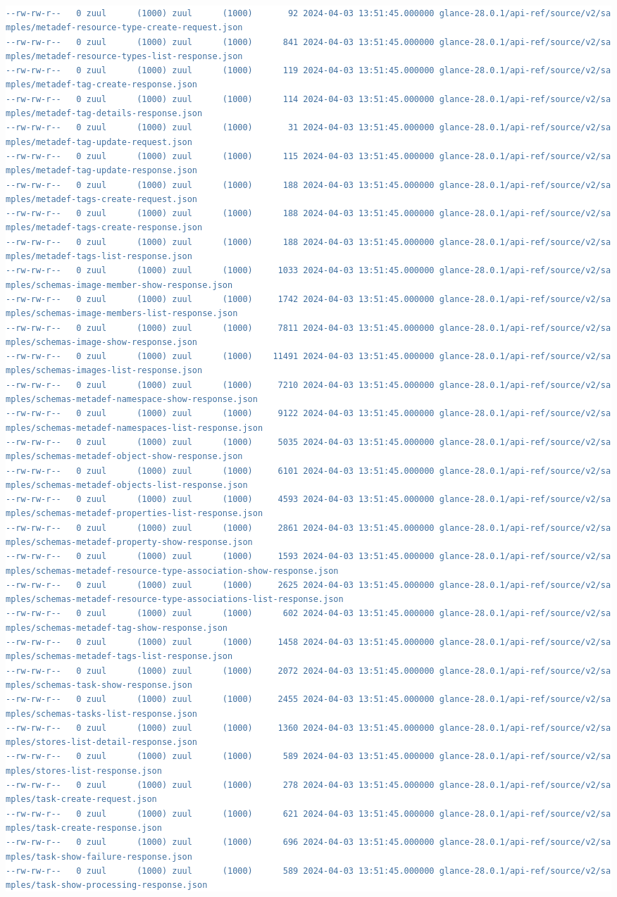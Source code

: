 ```diff
--rw-rw-r--   0 zuul      (1000) zuul      (1000)       92 2024-04-03 13:51:45.000000 glance-28.0.1/api-ref/source/v2/samples/metadef-resource-type-create-request.json
--rw-rw-r--   0 zuul      (1000) zuul      (1000)      841 2024-04-03 13:51:45.000000 glance-28.0.1/api-ref/source/v2/samples/metadef-resource-types-list-response.json
--rw-rw-r--   0 zuul      (1000) zuul      (1000)      119 2024-04-03 13:51:45.000000 glance-28.0.1/api-ref/source/v2/samples/metadef-tag-create-response.json
--rw-rw-r--   0 zuul      (1000) zuul      (1000)      114 2024-04-03 13:51:45.000000 glance-28.0.1/api-ref/source/v2/samples/metadef-tag-details-response.json
--rw-rw-r--   0 zuul      (1000) zuul      (1000)       31 2024-04-03 13:51:45.000000 glance-28.0.1/api-ref/source/v2/samples/metadef-tag-update-request.json
--rw-rw-r--   0 zuul      (1000) zuul      (1000)      115 2024-04-03 13:51:45.000000 glance-28.0.1/api-ref/source/v2/samples/metadef-tag-update-response.json
--rw-rw-r--   0 zuul      (1000) zuul      (1000)      188 2024-04-03 13:51:45.000000 glance-28.0.1/api-ref/source/v2/samples/metadef-tags-create-request.json
--rw-rw-r--   0 zuul      (1000) zuul      (1000)      188 2024-04-03 13:51:45.000000 glance-28.0.1/api-ref/source/v2/samples/metadef-tags-create-response.json
--rw-rw-r--   0 zuul      (1000) zuul      (1000)      188 2024-04-03 13:51:45.000000 glance-28.0.1/api-ref/source/v2/samples/metadef-tags-list-response.json
--rw-rw-r--   0 zuul      (1000) zuul      (1000)     1033 2024-04-03 13:51:45.000000 glance-28.0.1/api-ref/source/v2/samples/schemas-image-member-show-response.json
--rw-rw-r--   0 zuul      (1000) zuul      (1000)     1742 2024-04-03 13:51:45.000000 glance-28.0.1/api-ref/source/v2/samples/schemas-image-members-list-response.json
--rw-rw-r--   0 zuul      (1000) zuul      (1000)     7811 2024-04-03 13:51:45.000000 glance-28.0.1/api-ref/source/v2/samples/schemas-image-show-response.json
--rw-rw-r--   0 zuul      (1000) zuul      (1000)    11491 2024-04-03 13:51:45.000000 glance-28.0.1/api-ref/source/v2/samples/schemas-images-list-response.json
--rw-rw-r--   0 zuul      (1000) zuul      (1000)     7210 2024-04-03 13:51:45.000000 glance-28.0.1/api-ref/source/v2/samples/schemas-metadef-namespace-show-response.json
--rw-rw-r--   0 zuul      (1000) zuul      (1000)     9122 2024-04-03 13:51:45.000000 glance-28.0.1/api-ref/source/v2/samples/schemas-metadef-namespaces-list-response.json
--rw-rw-r--   0 zuul      (1000) zuul      (1000)     5035 2024-04-03 13:51:45.000000 glance-28.0.1/api-ref/source/v2/samples/schemas-metadef-object-show-response.json
--rw-rw-r--   0 zuul      (1000) zuul      (1000)     6101 2024-04-03 13:51:45.000000 glance-28.0.1/api-ref/source/v2/samples/schemas-metadef-objects-list-response.json
--rw-rw-r--   0 zuul      (1000) zuul      (1000)     4593 2024-04-03 13:51:45.000000 glance-28.0.1/api-ref/source/v2/samples/schemas-metadef-properties-list-response.json
--rw-rw-r--   0 zuul      (1000) zuul      (1000)     2861 2024-04-03 13:51:45.000000 glance-28.0.1/api-ref/source/v2/samples/schemas-metadef-property-show-response.json
--rw-rw-r--   0 zuul      (1000) zuul      (1000)     1593 2024-04-03 13:51:45.000000 glance-28.0.1/api-ref/source/v2/samples/schemas-metadef-resource-type-association-show-response.json
--rw-rw-r--   0 zuul      (1000) zuul      (1000)     2625 2024-04-03 13:51:45.000000 glance-28.0.1/api-ref/source/v2/samples/schemas-metadef-resource-type-associations-list-response.json
--rw-rw-r--   0 zuul      (1000) zuul      (1000)      602 2024-04-03 13:51:45.000000 glance-28.0.1/api-ref/source/v2/samples/schemas-metadef-tag-show-response.json
--rw-rw-r--   0 zuul      (1000) zuul      (1000)     1458 2024-04-03 13:51:45.000000 glance-28.0.1/api-ref/source/v2/samples/schemas-metadef-tags-list-response.json
--rw-rw-r--   0 zuul      (1000) zuul      (1000)     2072 2024-04-03 13:51:45.000000 glance-28.0.1/api-ref/source/v2/samples/schemas-task-show-response.json
--rw-rw-r--   0 zuul      (1000) zuul      (1000)     2455 2024-04-03 13:51:45.000000 glance-28.0.1/api-ref/source/v2/samples/schemas-tasks-list-response.json
--rw-rw-r--   0 zuul      (1000) zuul      (1000)     1360 2024-04-03 13:51:45.000000 glance-28.0.1/api-ref/source/v2/samples/stores-list-detail-response.json
--rw-rw-r--   0 zuul      (1000) zuul      (1000)      589 2024-04-03 13:51:45.000000 glance-28.0.1/api-ref/source/v2/samples/stores-list-response.json
--rw-rw-r--   0 zuul      (1000) zuul      (1000)      278 2024-04-03 13:51:45.000000 glance-28.0.1/api-ref/source/v2/samples/task-create-request.json
--rw-rw-r--   0 zuul      (1000) zuul      (1000)      621 2024-04-03 13:51:45.000000 glance-28.0.1/api-ref/source/v2/samples/task-create-response.json
--rw-rw-r--   0 zuul      (1000) zuul      (1000)      696 2024-04-03 13:51:45.000000 glance-28.0.1/api-ref/source/v2/samples/task-show-failure-response.json
--rw-rw-r--   0 zuul      (1000) zuul      (1000)      589 2024-04-03 13:51:45.000000 glance-28.0.1/api-ref/source/v2/samples/task-show-processing-response.json
```